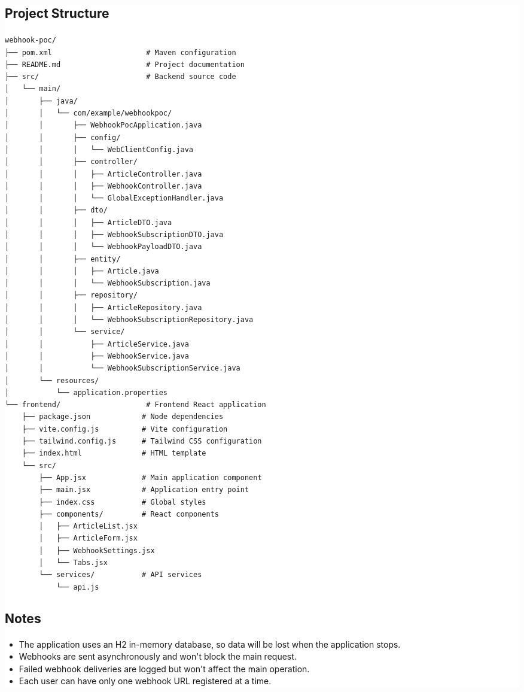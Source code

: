 ## Project Structure
```
webhook-poc/
├── pom.xml                      # Maven configuration
├── README.md                    # Project documentation
├── src/                         # Backend source code
│   └── main/
│       ├── java/
│       │   └── com/example/webhookpoc/
│       │       ├── WebhookPocApplication.java
│       │       ├── config/
│       │       │   └── WebClientConfig.java
│       │       ├── controller/
│       │       │   ├── ArticleController.java
│       │       │   ├── WebhookController.java
│       │       │   └── GlobalExceptionHandler.java
│       │       ├── dto/
│       │       │   ├── ArticleDTO.java
│       │       │   ├── WebhookSubscriptionDTO.java
│       │       │   └── WebhookPayloadDTO.java
│       │       ├── entity/
│       │       │   ├── Article.java
│       │       │   └── WebhookSubscription.java
│       │       ├── repository/
│       │       │   ├── ArticleRepository.java
│       │       │   └── WebhookSubscriptionRepository.java
│       │       └── service/
│       │           ├── ArticleService.java
│       │           ├── WebhookService.java
│       │           └── WebhookSubscriptionService.java
│       └── resources/
│           └── application.properties
└── frontend/                    # Frontend React application
    ├── package.json            # Node dependencies
    ├── vite.config.js          # Vite configuration
    ├── tailwind.config.js      # Tailwind CSS configuration
    ├── index.html              # HTML template
    └── src/
        ├── App.jsx             # Main application component
        ├── main.jsx            # Application entry point
        ├── index.css           # Global styles
        ├── components/         # React components
        │   ├── ArticleList.jsx
        │   ├── ArticleForm.jsx
        │   ├── WebhookSettings.jsx
        │   └── Tabs.jsx
        └── services/           # API services
            └── api.js
```

## Notes
- The application uses an H2 in-memory database, so data will be lost when the application stops.
- Webhooks are sent asynchronously and won't block the main request.
- Failed webhook deliveries are logged but won't affect the main operation.
- Each user can have only one webhook URL registered at a time.

